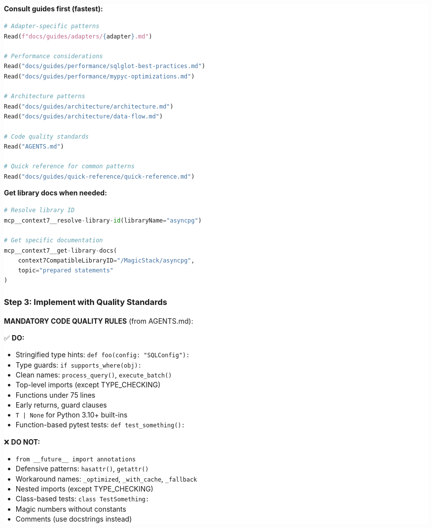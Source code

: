 **Consult guides first (fastest):**

```python
# Adapter-specific patterns
Read(f"docs/guides/adapters/{adapter}.md")

# Performance considerations
Read("docs/guides/performance/sqlglot-best-practices.md")
Read("docs/guides/performance/mypyc-optimizations.md")

# Architecture patterns
Read("docs/guides/architecture/architecture.md")
Read("docs/guides/architecture/data-flow.md")

# Code quality standards
Read("AGENTS.md")

# Quick reference for common patterns
Read("docs/guides/quick-reference/quick-reference.md")
```

**Get library docs when needed:**

```python
# Resolve library ID
mcp__context7__resolve-library-id(libraryName="asyncpg")

# Get specific documentation
mcp__context7__get-library-docs(
    context7CompatibleLibraryID="/MagicStack/asyncpg",
    topic="prepared statements"
)
```

### Step 3: Implement with Quality Standards

**MANDATORY CODE QUALITY RULES** (from AGENTS.md):

✅ **DO:**

- Stringified type hints: `def foo(config: "SQLConfig"):`
- Type guards: `if supports_where(obj):`
- Clean names: `process_query()`, `execute_batch()`
- Top-level imports (except TYPE_CHECKING)
- Functions under 75 lines
- Early returns, guard clauses
- `T | None` for Python 3.10+ built-ins
- Function-based pytest tests: `def test_something():`

❌ **DO NOT:**

- `from __future__ import annotations`
- Defensive patterns: `hasattr()`, `getattr()`
- Workaround names: `_optimized`, `_with_cache`, `_fallback`
- Nested imports (except TYPE_CHECKING)
- Class-based tests: `class TestSomething:`
- Magic numbers without constants
- Comments (use docstrings instead)
